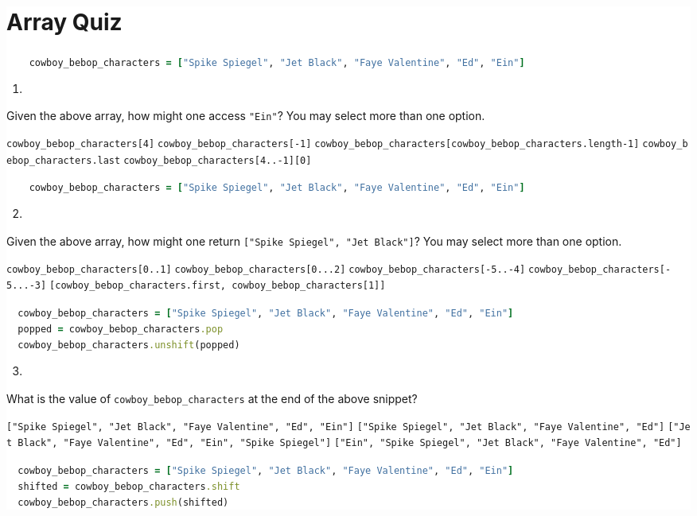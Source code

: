 # Array Quiz

```ruby
    cowboy_bebop_characters = ["Spike Spiegel", "Jet Black", "Faye Valentine", "Ed", "Ein"]
```

1. <quiz>
  <question>
      <p>Given the above array, how might one access <code>"Ein"</code>? You may select more than one option.</p>
      <answer correct><code>cowboy_bebop_characters[4]</code></answer>
      <answer correct><code>cowboy_bebop_characters[-1]</code></answer>
      <answer correct><code>cowboy_bebop_characters[cowboy_bebop_characters.length-1]</code></answer>
      <answer correct><code>cowboy_bebop_characters.last</code></answer>
      <answer correct><code>cowboy_bebop_characters[4..-1][0]</code></answer>
  </question>
</quiz>


```ruby
    cowboy_bebop_characters = ["Spike Spiegel", "Jet Black", "Faye Valentine", "Ed", "Ein"]
```

2. <quiz>
  <question>
      <p>Given the above array, how might one return <code>["Spike Spiegel", "Jet Black"]</code>? You may select more than one option.</p>
      <answer correct><code>cowboy_bebop_characters[0..1]</code></answer>
      <answer correct><code>cowboy_bebop_characters[0...2]</code></answer>
      <answer correct><code>cowboy_bebop_characters[-5..-4]</code></answer>
      <answer correct><code>cowboy_bebop_characters[-5...-3]</code></answer>
      <answer correct><code>[cowboy_bebop_characters.first, cowboy_bebop_characters[1]]</code></answer>
  </question>
</quiz>


```ruby
  cowboy_bebop_characters = ["Spike Spiegel", "Jet Black", "Faye Valentine", "Ed", "Ein"]
  popped = cowboy_bebop_characters.pop
  cowboy_bebop_characters.unshift(popped)
```

3. <quiz>
  <question>
      <p>What is the value of <code>cowboy_bebop_characters</code> at the end of the above snippet?</p>
      <answer><code>["Spike Spiegel", "Jet Black", "Faye Valentine", "Ed", "Ein"]</code></answer>
      <answer><code>["Spike Spiegel", "Jet Black", "Faye Valentine", "Ed"]</code></answer>
      <answer><code>["Jet Black", "Faye Valentine", "Ed", "Ein", "Spike Spiegel"]</code></answer>
      <answer correct><code>["Ein", "Spike Spiegel", "Jet Black", "Faye Valentine", "Ed"]</code></answer>
  </question>
</quiz>


```ruby
  cowboy_bebop_characters = ["Spike Spiegel", "Jet Black", "Faye Valentine", "Ed", "Ein"]
  shifted = cowboy_bebop_characters.shift
  cowboy_bebop_characters.push(shifted)
```

